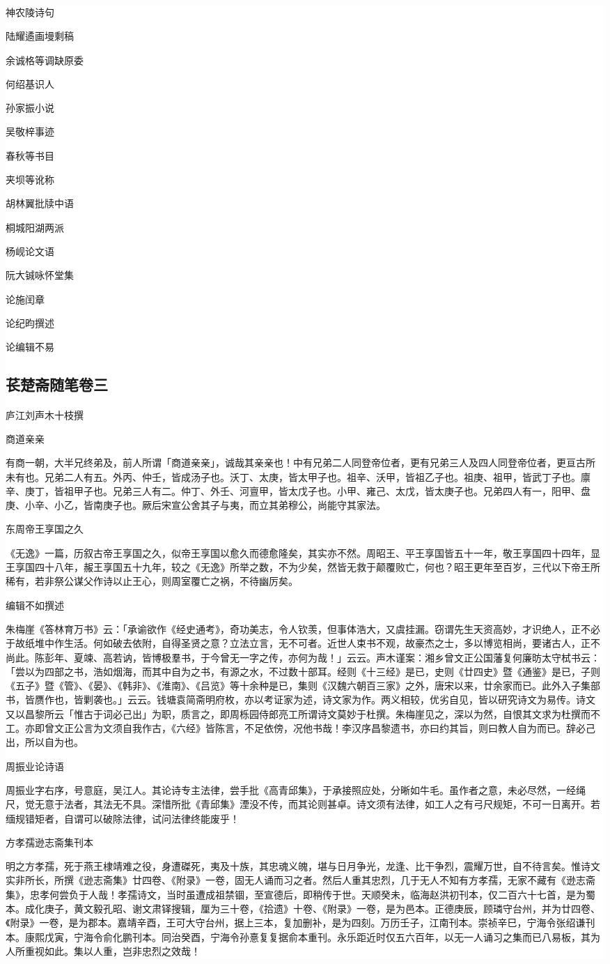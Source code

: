 神农陵诗句  

陆耀遹画墁剩稿  

余诚格等调缺原委  

何绍基识人  

孙家振小说  

吴敬梓事迹  

春秋等书目  

夹坝等讹称  

胡林翼批牍中语  

桐城阳湖两派  

杨岘论文语  

阮大铖咏怀堂集  

论施闰章  

论纪昀撰述  

论编辑不易  

## 苌楚斋随笔卷三

庐江刘声木十枝撰  

商道亲亲  

有商一朝，大半兄终弟及，前人所谓「商道亲亲」，诚哉其亲亲也！中有兄弟二人同登帝位者，更有兄弟三人及四人同登帝位者，更亘古所未有也。兄弟二人有五。外丙、仲壬，皆成汤子也。沃丁、太庚，皆太甲子也。祖辛、沃甲，皆祖乙子也。祖庚、祖甲，皆武丁子也。廪辛、庚丁，皆祖甲子也。兄弟三人有二。仲丁、外壬、河亶甲，皆太戊子也。小甲、雍己、太戊，皆太庚子也。兄弟四人有一，阳甲、盘庚、小辛、小乙，皆南庚子也。厥后宋宣公舍其子与夷，而立其弟穆公，尚能守其家法。  

东周帝王享国之久  

《无逸》一篇，历叙古帝王享国之久，似帝王享国以愈久而德愈隆矣，其实亦不然。周昭王、平王享国皆五十一年，敬王享国四十四年，显王享国四十八年，赧王享国五十九年，较之《无逸》所举之数，不为少矣，然皆无救于颠覆败亡，何也？昭王更年至百岁，三代以下帝王所稀有，若非祭公谋父作诗以止王心，则周室覆亡之祸，不待幽厉矣。  

编辑不如撰述  

朱梅崖《答林育万书》云：「承谕欲作《经史通考》，奇功美志，令人钦羡，但事体浩大，又虞挂漏。窃谓先生天资高妙，才识绝人，正不必于故纸堆中作生活。何如破去依附，自得圣贤之意？立法立言，无不可者。近世人束书不观，故豪杰之士，多以博览相尚，要诸古人，正不尚此。陈彭年、夏竦、高若讷，皆博极羣书，于今曾无一字之传，亦何为哉！」云云。声木谨案：湘乡曾文正公国藩复何廉昉太守栻书云：「尝以为四部之书，浩如烟海，而其中自为之书，有源之水，不过数十部耳。经则《十三经》是已，史则《廿四史》暨《通鉴》是已，子则《五子》暨《管》、《晏》、《韩非》、《淮南》、《吕览》等十余种是已，集则《汉魏六朝百三家》之外，唐宋以来，廿余家而已。此外入子集部书，皆赝作也，皆剿袭也。」云云。钱塘袁简斋明府枚，亦以考证家为述，诗文家为作。两义相较，优劣自见，皆以研究诗文为易传。诗文又以昌黎所云「惟古于词必己出」为职，质言之，即周栎园侍郎亮工所谓诗文莫妙于杜撰。朱梅崖见之，深以为然，自恨其文求为杜撰而不工。亦即曾文正公言为文须自我作古，《六经》皆陈言，不足依傍，况他书哉！李汉序昌黎遗书，亦曰约其旨，则曰教人自为而已。辞必己出，所以自为也。  

周振业论诗语  

周振业字右序，号意庭，吴江人。其论诗专主法律，尝手批《高青邱集》，于承接照应处，分晰如牛毛。虽作者之意，未必尽然，一经绳尺，觉无意于法者，其法无不具。深惜所批《青邱集》湮没不传，而其论则甚卓。诗文须有法律，如工人之有弓尺规矩，不可一日离开。若缅规错矩者，自谓可以破除法律，试问法律终能废乎！  

方孝孺逊志斋集刊本  

明之方孝孺，死于燕王棣靖难之役，身遭磔死，夷及十族，其忠魂义魄，堪与日月争光，龙逢、比干争烈，震耀万世，自不待言矣。惟诗文实非所长，所撰《逊志斋集》廿四卷、《附录》一卷，固无人诵而习之者。然后人重其忠烈，几于无人不知有方孝孺，无家不藏有《逊志斋集》，忠孝何尝负于人哉！孝孺诗文，当时虽遭成祖禁锢，至宣德后，即稍传于世。天顺癸未，临海赵洪初刊本，仅二百六十七首，是为蜀本。成化庚子，黄文毅孔昭、谢文肃铎搜辑，厘为三十卷，《拾遗》十卷、《附录》一卷，是为邑本。正德庚辰，顾璘守台州，并为廿四卷、《附录》一卷，是为郡本。嘉靖辛酉，王可大守台州，据上三本，复加删补，是为四刻。万历壬子，江南刊本。崇祯辛巳，宁海令张绍谦刊本。康熙戊寅，宁海令俞化鹏刊本。同治癸酉，宁海令孙憙复复据俞本重刊。永乐距近时仅五六百年，以无一人诵习之集而已八易板，其为人所重视如此。集以人重，岂非忠烈之效哉！  

